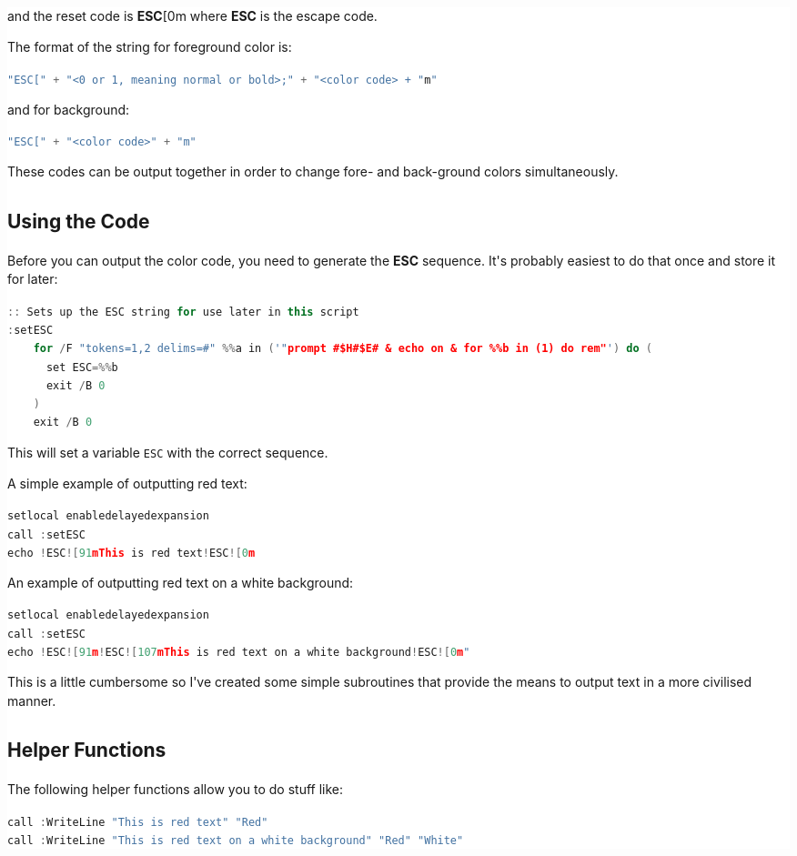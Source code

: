 and the reset code is **ESC**[0m where **ESC** is the escape code.

The format of the string for foreground color is:

```cpp
"ESC[" + "<0 or 1, meaning normal or bold>;" + "<color code> + "m"
```

and for background:

```cpp
"ESC[" + "<color code>" + "m"
```

These codes can be output together in order to change fore- and back-ground colors simultaneously.

## Using the Code

Before you can output the color code, you need to generate the **ESC** sequence. It's probably easiest to do that once and store it for later:

```cpp
:: Sets up the ESC string for use later in this script
:setESC
    for /F "tokens=1,2 delims=#" %%a in ('"prompt #$H#$E# & echo on & for %%b in (1) do rem"') do (
      set ESC=%%b
      exit /B 0
    )
    exit /B 0
```

This will set a variable `ESC` with the correct sequence.

A simple example of outputting red text:

```cpp
setlocal enabledelayedexpansion
call :setESC
echo !ESC![91mThis is red text!ESC![0m
```

An example of outputting red text on a white background:

```cpp
setlocal enabledelayedexpansion
call :setESC
echo !ESC![91m!ESC![107mThis is red text on a white background!ESC![0m"
```

This is a little cumbersome so I've created some simple subroutines that provide the means to output text in a more civilised manner.

## Helper Functions

The following helper functions allow you to do stuff like:

```cpp
call :WriteLine "This is red text" "Red"
call :WriteLine "This is red text on a white background" "Red" "White"
```
